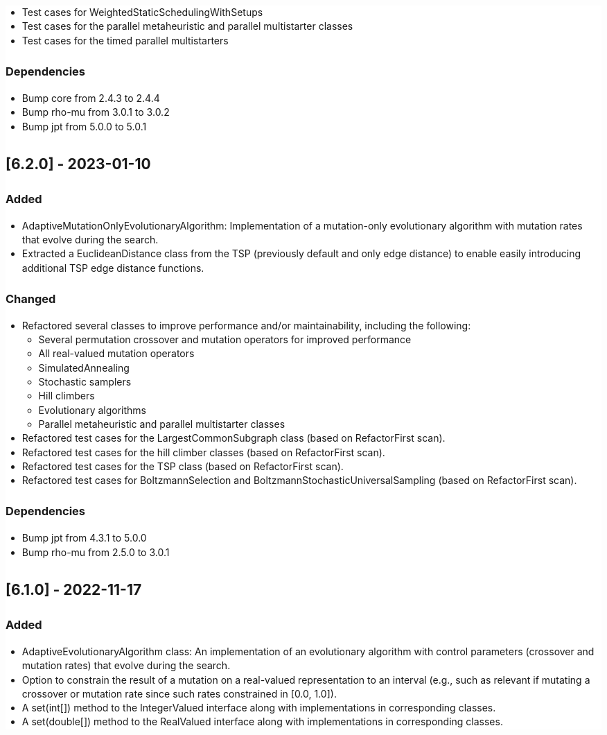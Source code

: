   * Test cases for WeightedStaticSchedulingWithSetups
  * Test cases for the parallel metaheuristic and parallel multistarter classes
  * Test cases for the timed parallel multistarters

### Dependencies
* Bump core from 2.4.3 to 2.4.4
* Bump rho-mu from 3.0.1 to 3.0.2
* Bump jpt from 5.0.0 to 5.0.1


## [6.2.0] - 2023-01-10

### Added
* AdaptiveMutationOnlyEvolutionaryAlgorithm: Implementation of a mutation-only evolutionary algorithm 
  with mutation rates that evolve during the search.
* Extracted a EuclideanDistance class from the TSP (previously default and only edge distance) to
  enable easily introducing additional TSP edge distance functions.

### Changed
* Refactored several classes to improve performance and/or maintainability, including the following:
  * Several permutation crossover and mutation operators for improved performance
  * All real-valued mutation operators
  * SimulatedAnnealing
  * Stochastic samplers
  * Hill climbers
  * Evolutionary algorithms
  * Parallel metaheuristic and parallel multistarter classes
* Refactored test cases for the LargestCommonSubgraph class (based on RefactorFirst scan).
* Refactored test cases for the hill climber classes (based on RefactorFirst scan).
* Refactored test cases for the TSP class (based on RefactorFirst scan).
* Refactored test cases for BoltzmannSelection and BoltzmannStochasticUniversalSampling (based on RefactorFirst scan).

### Dependencies
* Bump jpt from 4.3.1 to 5.0.0
* Bump rho-mu from 2.5.0 to 3.0.1


## [6.1.0] - 2022-11-17

### Added
* AdaptiveEvolutionaryAlgorithm class: An implementation of an evolutionary algorithm with control 
  parameters (crossover and mutation rates) that evolve during the search.
* Option to constrain the result of a mutation on a real-valued representation to an interval (e.g., such 
  as relevant if mutating a crossover or mutation rate since such rates constrained in [0.0, 1.0]).
* A set(int[]) method to the IntegerValued interface along with implementations in corresponding classes.
* A set(double[]) method to the RealValued interface along with implementations in corresponding classes.
